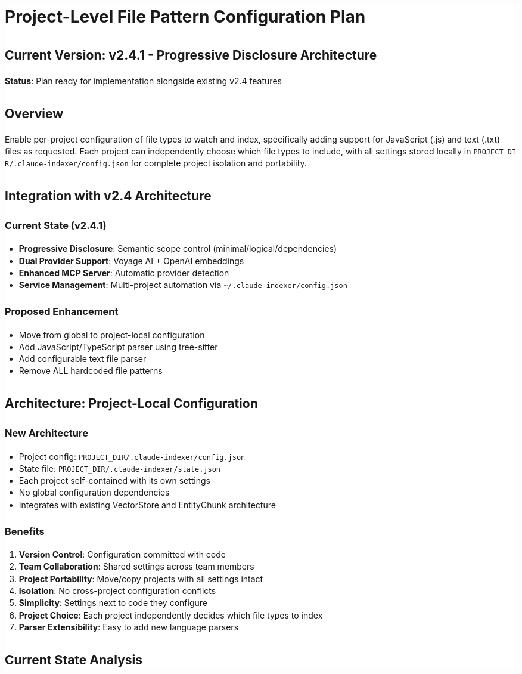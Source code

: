# Project-Level File Pattern Configuration Plan

## Current Version: v2.4.1 - Progressive Disclosure Architecture
**Status**: Plan ready for implementation alongside existing v2.4 features

## Overview
Enable per-project configuration of file types to watch and index, specifically adding support for JavaScript (.js) and text (.txt) files as requested. Each project can independently choose which file types to include, with all settings stored locally in `PROJECT_DIR/.claude-indexer/config.json` for complete project isolation and portability.

## Integration with v2.4 Architecture

### Current State (v2.4.1)
- **Progressive Disclosure**: Semantic scope control (minimal/logical/dependencies)
- **Dual Provider Support**: Voyage AI + OpenAI embeddings
- **Enhanced MCP Server**: Automatic provider detection
- **Service Management**: Multi-project automation via `~/.claude-indexer/config.json`

### Proposed Enhancement
- Move from global to project-local configuration
- Add JavaScript/TypeScript parser using tree-sitter
- Add configurable text file parser
- Remove ALL hardcoded file patterns

## Architecture: Project-Local Configuration

### New Architecture
- Project config: `PROJECT_DIR/.claude-indexer/config.json`
- State file: `PROJECT_DIR/.claude-indexer/state.json`
- Each project self-contained with its own settings
- No global configuration dependencies
- Integrates with existing VectorStore and EntityChunk architecture

### Benefits
1. **Version Control**: Configuration committed with code
2. **Team Collaboration**: Shared settings across team members
3. **Project Portability**: Move/copy projects with all settings intact
4. **Isolation**: No cross-project configuration conflicts
5. **Simplicity**: Settings next to code they configure
6. **Project Choice**: Each project independently decides which file types to index
7. **Parser Extensibility**: Easy to add new language parsers

## Current State Analysis

